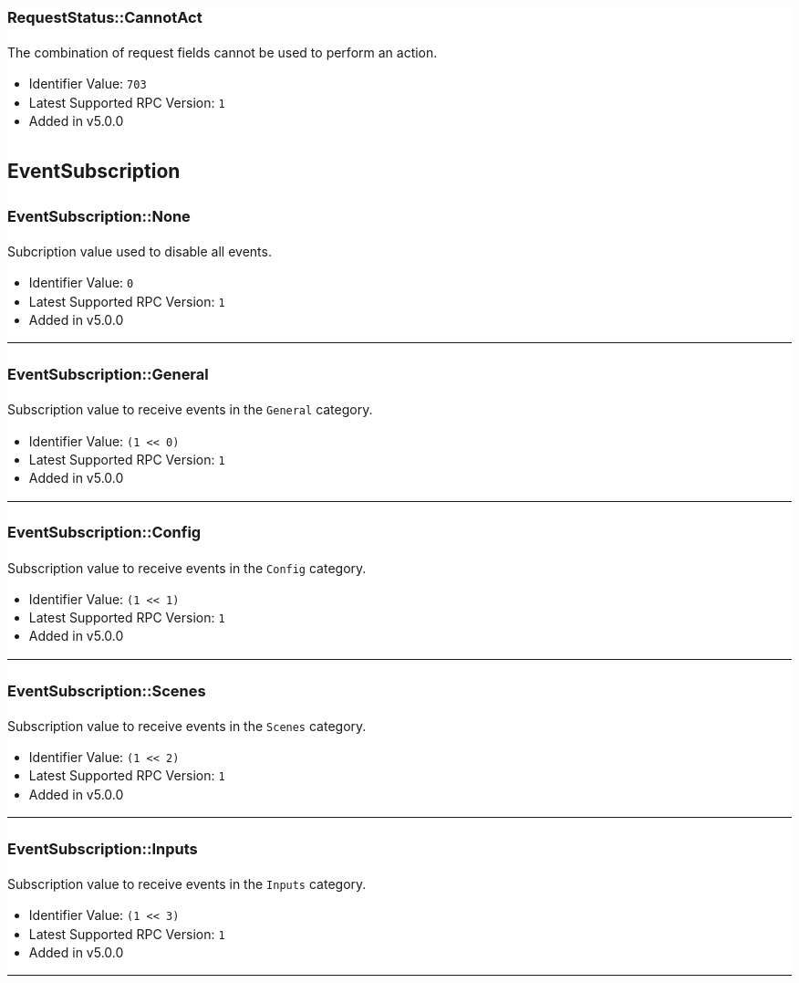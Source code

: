 
### RequestStatus::CannotAct

The combination of request fields cannot be used to perform an action.

- Identifier Value: `703`
- Latest Supported RPC Version: `1`
- Added in v5.0.0
## EventSubscription

### EventSubscription::None

Subcription value used to disable all events.

- Identifier Value: `0`
- Latest Supported RPC Version: `1`
- Added in v5.0.0

---

### EventSubscription::General

Subscription value to receive events in the `General` category.

- Identifier Value: `(1 << 0)`
- Latest Supported RPC Version: `1`
- Added in v5.0.0

---

### EventSubscription::Config

Subscription value to receive events in the `Config` category.

- Identifier Value: `(1 << 1)`
- Latest Supported RPC Version: `1`
- Added in v5.0.0

---

### EventSubscription::Scenes

Subscription value to receive events in the `Scenes` category.

- Identifier Value: `(1 << 2)`
- Latest Supported RPC Version: `1`
- Added in v5.0.0

---

### EventSubscription::Inputs

Subscription value to receive events in the `Inputs` category.

- Identifier Value: `(1 << 3)`
- Latest Supported RPC Version: `1`
- Added in v5.0.0

---